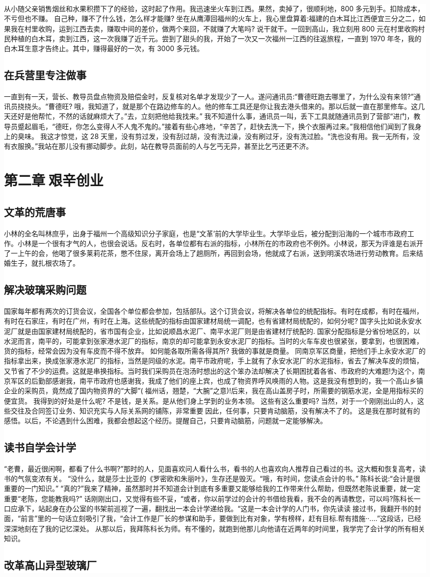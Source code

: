 从小随父亲销售烟丝和水果积攒下了的经验，这时起了作用。我迅速坐火车到江西。果然，卖掉了，很顺利地，800 多元到手。扣除成本，不亏但也不赚。
自己种，赚不了什么钱，怎么样才能赚? 坐在从鹰潭回福州的火车上，我心里盘算着:福建的白木耳比江西便宜三分之二，如果我在村里收购，运到江西去卖，赚取中间的差价，做两个来回，不就赚了大笔吗?
说干就干。一回到高山，我立刻用 800 元在村里收购村民种植的白木耳，卖到江西，这一次我赚了近千元。尝到了甜头的我，开始了一次又一次福州一江西的往返旅程，一直到 1970 年冬，我的白木耳生意才告终止。其中，赚得最好的一次，有 3000 多元钱。

## 在兵营里专注做事


一直到有一天，营长、教导员盘点物资及赔偿金时，反复核对名单才发现少了一人。遂问通讯员:“曹德旺跑去哪里了，为什么没有来领?”通讯员挠挠头。“曹德旺? 哦，我知道了，就是那个在路边修车的人。他的修车工具还是你让我去港头借来的。那以后就一直在那里修车。这几天还好是他帮忙，不然的话就麻烦大了。”去，立刻把他给我找来。”
我不知道什么事，通讯员一叫，丢下工具就随通讯员到了营部“进门，教导员蹙起眉毛，“德旺，你怎么变得人不人鬼不鬼的。”接着有些心疼地，“辛苦了，赶快去洗一下，换个衣服再过来。”我相信他们闻到了我身上的臭味。
我这才惊觉，这 28 天里，没有剪过发，没有刮过胡，没有洗过澡，没有刷过牙，没有洗过脸。“洗也没有用。我一无所有，没有衣服换。”我站在那儿没有挪动脚步。此刻，站在教导员面前的人与乞丐无异，甚至比乞丐还更不济。


# 第二章 艰辛创业

## 文革的荒唐事


小林的全名叫林庶乎，出身于福州一个高级知识分子家庭，也是“文革’前的大学毕业生。大学毕业后，被分配到沿海的一个城市市政府工作。小林是一个很有才气的人，也很会说话。反右时，各单位都有右派的指标，小林所在的市政府也不例外。小林说，那天为评谁是右派开了一上午的会，他喝了很多莱莉花茶，憋不住尿，离开会场上了趟厕所，再回到会场，他就成了右派，送到明溪农场进行劳动教育。后来结婚生子，就扎根农场了。

## 解决玻璃采购问题


国家每年都有两次的订货会议，全国各个单位都会参加，包括部队。这个订货会议，将解决各单位的统配指标。有时在成都，有时在福州，有时在石家庄，有时在广州，有时在上海。这些统配的指标由国家建材局统一调配，也有省建材局统配的，如何分呢? 国字头比如说永安水泥厂就是由国家建材局统配的，省市国有企业，比如说顺昌水泥厂、南平水泥厂则是由省建材厅统配的.
国家分配指标是分省份地区的，以水泥而言，南平的，可能拿到张家港水泥厂的指标，南京的却可能拿到永安水泥厂的指标。当时的火车车皮也很紧张，要拿到，也很困难，货的指标，经常会因为没有车皮而不得不放弃。
如何能各取所需各得其所?
我做的事就是商量。
同南京军区商量，把他们手上永安水泥厂的指标拿出来，换成张家港水泥厂的指标，当然是同级的水泥。南平市政府呢，手上就有了永安水泥厂的水泥指标，省去了解决车皮的烦恼，又节省了不少的运费。这就是串换指标。当时我们采购员在泡汤时想出的这个笨办法却解决了长期困扰着各省、市政府的大难题!为这个，南京军区的后勤部感谢我，南平市政府也感谢我，我成了他们的座上宾，也成了物资界呼风唤雨的人物。这是我没有想到的，我一个高山乡镇企业的采购员，竟然成了国内物资界的“大脚”( 福州话，翘楚，“大腕”之意)!后来，我在高山盖房子时，所需要的钢筋水泥，全是用指标买的便宜货。
我得到的好处是什么呢? 不是钱，是关系。是从他们身上学到的业务本领。
这些有这么重要吗?
当然，对于一个刚刚出山的人，这些交往及合同签订业务、知识充实与人际关系网的铺陈，非常重要
因此，任何事，只要肯动脑筋，没有解决不了的。
这是我在那时就有的感悟。以后，不论遇到什么困难，我都会想起这个经历。提醒自己，只要肯动脑筋，问题就一定能够解决。

## 读书自学会计学

“老曹，最近很闲啊，都看了什么书啊?”那时的人，见面喜欢问人看什么书，看书的人也喜欢向人推荐自己看过的书。这大概和恢复高考，读书的气氛变浓有关。
“没什么，就是莎士比亚的《罗密欧和朱丽叶》，生存还是毁灭。“哦，有时间，您读点会计的书。” 陈科长说:“会计是很重要的一门知识。”
“真的?”我来了精神，虽然那时并不知道会计到底有多重要又能够给我的工作带来什么帮助，但既然老陈说重要，就一定重要“老陈，您能教我吗?” 话刚刚出口，又觉得有些不妥，“或者，你以前学过的会计的书借给我看，我不会的再请教您，可以吗?陈科长一口应承下，站起身在办公室的书架前巡视了一遍，翻找出一本会计学递给我。“这是一本会计学的人门书，你先读读
接过书，我翻开书的封面，“前言”里的一句话立刻吸引了我，“会计工作是厂长的参谋和助手，要做到比有对象，学有榜样，赶有目标.帮有措施··....”这段话，已经深深地刻在了我的记忆深处。
从那以后，我拜陈科长为师。有不懂的，就跑到他那儿向他请在近两年的时间里，我学完了会计学的所有相关知识。

## 改革高山异型玻璃厂
